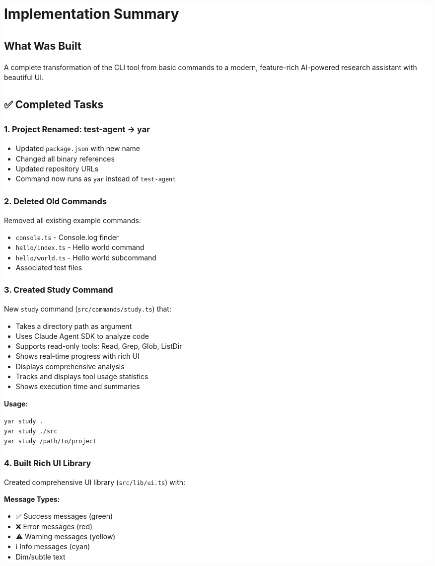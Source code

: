 # Implementation Summary

## What Was Built

A complete transformation of the CLI tool from basic commands to a modern, feature-rich AI-powered research assistant with beautiful UI.

## ✅ Completed Tasks

### 1. Project Renamed: test-agent → yar
- Updated `package.json` with new name
- Changed all binary references
- Updated repository URLs
- Command now runs as `yar` instead of `test-agent`

### 2. Deleted Old Commands
Removed all existing example commands:
- `console.ts` - Console.log finder
- `hello/index.ts` - Hello world command
- `hello/world.ts` - Hello world subcommand
- Associated test files

### 3. Created Study Command
New `study` command (`src/commands/study.ts`) that:
- Takes a directory path as argument
- Uses Claude Agent SDK to analyze code
- Supports read-only tools: Read, Grep, Glob, ListDir
- Shows real-time progress with rich UI
- Displays comprehensive analysis
- Tracks and displays tool usage statistics
- Shows execution time and summaries

**Usage:**
```bash
yar study .
yar study ./src
yar study /path/to/project
```

### 4. Built Rich UI Library
Created comprehensive UI library (`src/lib/ui.ts`) with:

**Message Types:**
- ✅ Success messages (green)
- ❌ Error messages (red)
- ⚠️ Warning messages (yellow)
- ℹ️ Info messages (cyan)
- Dim/subtle text
